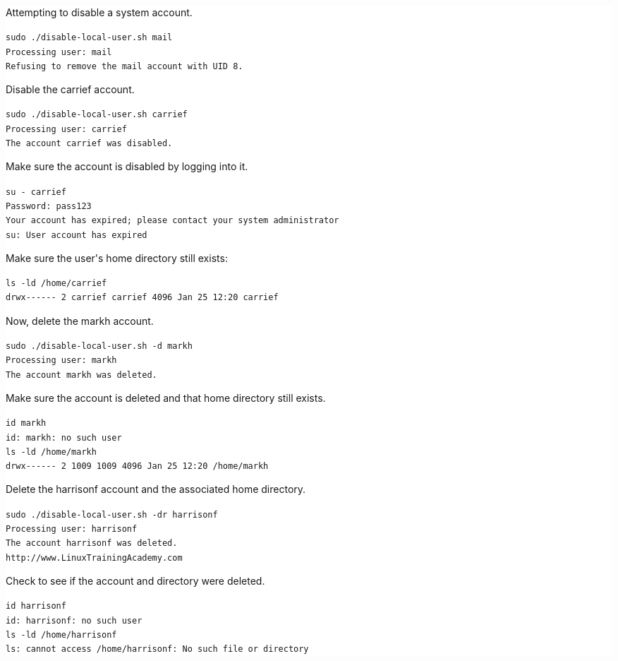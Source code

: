 Attempting to disable a system account.
```
sudo ./disable-local-user.sh mail
Processing user: mail
Refusing to remove the mail account with UID 8.
```
Disable the carrief account.
```
sudo ./disable-local-user.sh carrief
Processing user: carrief
The account carrief was disabled.
```

Make sure the account is disabled by logging into it.
```
su - carrief
Password: pass123
Your account has expired; please contact your system administrator
su: User account has expired
```

Make sure the user's home directory still exists:
```
ls -ld /home/carrief
drwx------ 2 carrief carrief 4096 Jan 25 12:20 carrief
```

Now, delete the markh account.
```
sudo ./disable-local-user.sh -d markh
Processing user: markh
The account markh was deleted.
```
Make sure the account is deleted and that home directory still exists.
```
id markh
id: markh: no such user
ls -ld /home/markh
drwx------ 2 1009 1009 4096 Jan 25 12:20 /home/markh
```
Delete the harrisonf account and the associated home directory.

```
sudo ./disable-local-user.sh -dr harrisonf
Processing user: harrisonf
The account harrisonf was deleted.
http://www.LinuxTrainingAcademy.com
```

Check to see if the account and directory were deleted.

```
id harrisonf
id: harrisonf: no such user
ls -ld /home/harrisonf
ls: cannot access /home/harrisonf: No such file or directory
```
